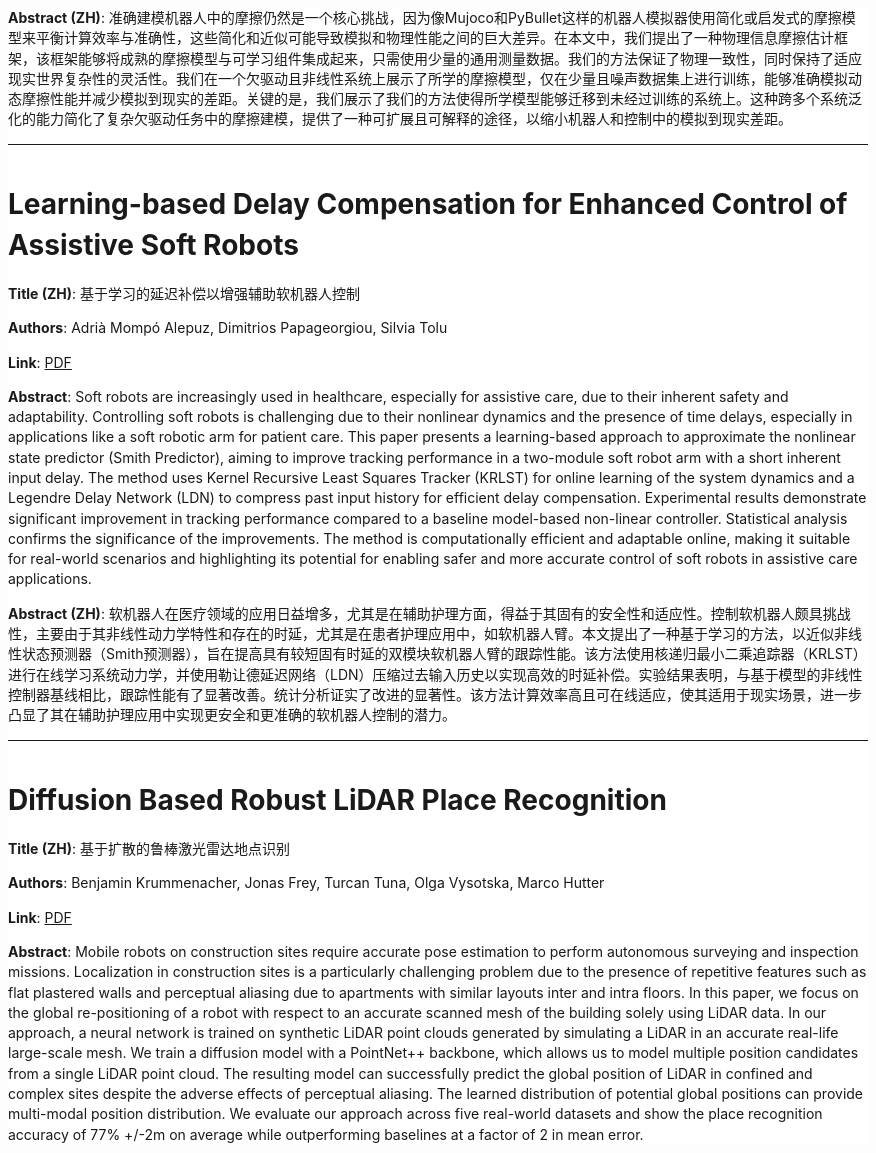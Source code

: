 **Abstract (ZH)**: 准确建模机器人中的摩擦仍然是一个核心挑战，因为像Mujoco和PyBullet这样的机器人模拟器使用简化或启发式的摩擦模型来平衡计算效率与准确性，这些简化和近似可能导致模拟和物理性能之间的巨大差异。在本文中，我们提出了一种物理信息摩擦估计框架，该框架能够将成熟的摩擦模型与可学习组件集成起来，只需使用少量的通用测量数据。我们的方法保证了物理一致性，同时保持了适应现实世界复杂性的灵活性。我们在一个欠驱动且非线性系统上展示了所学的摩擦模型，仅在少量且噪声数据集上进行训练，能够准确模拟动态摩擦性能并减少模拟到现实的差距。关键的是，我们展示了我们的方法使得所学模型能够迁移到未经过训练的系统上。这种跨多个系统泛化的能力简化了复杂欠驱动任务中的摩擦建模，提供了一种可扩展且可解释的途径，以缩小机器人和控制中的模拟到现实差距。 

---
# Learning-based Delay Compensation for Enhanced Control of Assistive Soft Robots 

**Title (ZH)**: 基于学习的延迟补偿以增强辅助软机器人控制 

**Authors**: Adrià Mompó Alepuz, Dimitrios Papageorgiou, Silvia Tolu  

**Link**: [PDF](https://arxiv.org/pdf/2504.12428)  

**Abstract**: Soft robots are increasingly used in healthcare, especially for assistive care, due to their inherent safety and adaptability. Controlling soft robots is challenging due to their nonlinear dynamics and the presence of time delays, especially in applications like a soft robotic arm for patient care. This paper presents a learning-based approach to approximate the nonlinear state predictor (Smith Predictor), aiming to improve tracking performance in a two-module soft robot arm with a short inherent input delay. The method uses Kernel Recursive Least Squares Tracker (KRLST) for online learning of the system dynamics and a Legendre Delay Network (LDN) to compress past input history for efficient delay compensation. Experimental results demonstrate significant improvement in tracking performance compared to a baseline model-based non-linear controller. Statistical analysis confirms the significance of the improvements. The method is computationally efficient and adaptable online, making it suitable for real-world scenarios and highlighting its potential for enabling safer and more accurate control of soft robots in assistive care applications. 

**Abstract (ZH)**: 软机器人在医疗领域的应用日益增多，尤其是在辅助护理方面，得益于其固有的安全性和适应性。控制软机器人颇具挑战性，主要由于其非线性动力学特性和存在的时延，尤其是在患者护理应用中，如软机器人臂。本文提出了一种基于学习的方法，以近似非线性状态预测器（Smith预测器），旨在提高具有较短固有时延的双模块软机器人臂的跟踪性能。该方法使用核递归最小二乘追踪器（KRLST）进行在线学习系统动力学，并使用勒让德延迟网络（LDN）压缩过去输入历史以实现高效的时延补偿。实验结果表明，与基于模型的非线性控制器基线相比，跟踪性能有了显著改善。统计分析证实了改进的显著性。该方法计算效率高且可在线适应，使其适用于现实场景，进一步凸显了其在辅助护理应用中实现更安全和更准确的软机器人控制的潜力。 

---
# Diffusion Based Robust LiDAR Place Recognition 

**Title (ZH)**: 基于扩散的鲁棒激光雷达地点识别 

**Authors**: Benjamin Krummenacher, Jonas Frey, Turcan Tuna, Olga Vysotska, Marco Hutter  

**Link**: [PDF](https://arxiv.org/pdf/2504.12412)  

**Abstract**: Mobile robots on construction sites require accurate pose estimation to perform autonomous surveying and inspection missions. Localization in construction sites is a particularly challenging problem due to the presence of repetitive features such as flat plastered walls and perceptual aliasing due to apartments with similar layouts inter and intra floors. In this paper, we focus on the global re-positioning of a robot with respect to an accurate scanned mesh of the building solely using LiDAR data. In our approach, a neural network is trained on synthetic LiDAR point clouds generated by simulating a LiDAR in an accurate real-life large-scale mesh. We train a diffusion model with a PointNet++ backbone, which allows us to model multiple position candidates from a single LiDAR point cloud. The resulting model can successfully predict the global position of LiDAR in confined and complex sites despite the adverse effects of perceptual aliasing. The learned distribution of potential global positions can provide multi-modal position distribution. We evaluate our approach across five real-world datasets and show the place recognition accuracy of 77% +/-2m on average while outperforming baselines at a factor of 2 in mean error. 
